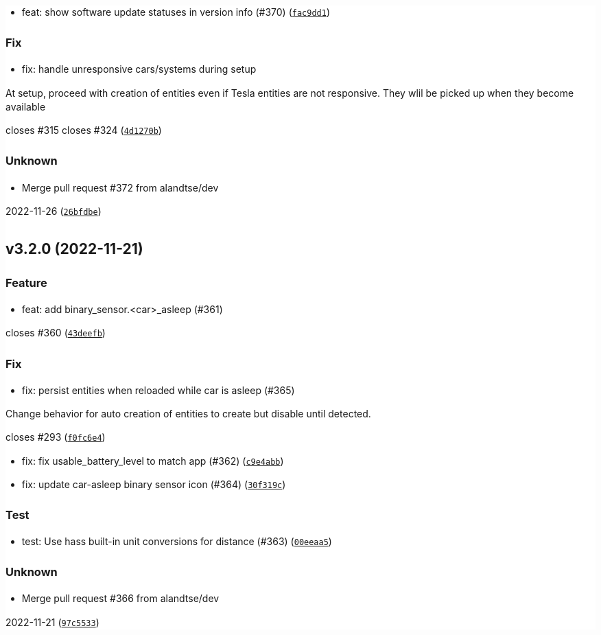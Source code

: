 - feat: show software update statuses in version info (#370) ([`fac9dd1`](https://github.com/alandtse/tesla/commit/fac9dd12c1baa6e3676fb30face39514200d1606))

### Fix

- fix: handle unresponsive cars/systems during setup

At setup, proceed with creation of entities even if Tesla entities are
not responsive. They wlil be picked up when they become available

closes #315
closes #324 ([`4d1270b`](https://github.com/alandtse/tesla/commit/4d1270b426cef4a00b8e84644aafdaa3a47407ca))

### Unknown

- Merge pull request #372 from alandtse/dev

2022-11-26 ([`26bfdbe`](https://github.com/alandtse/tesla/commit/26bfdbefdec44aeceaaa0df9e9c8c68121a6a4f2))

## v3.2.0 (2022-11-21)

### Feature

- feat: add binary_sensor.&lt;car&gt;\_asleep (#361)

closes #360 ([`43deefb`](https://github.com/alandtse/tesla/commit/43deefb9a0b306c0d867413bfbc6ecb67b15fd50))

### Fix

- fix: persist entities when reloaded while car is asleep (#365)

Change behavior for auto creation of entities to create but disable until detected.

closes #293 ([`f0fc6e4`](https://github.com/alandtse/tesla/commit/f0fc6e49895547a3861a3592dcde7269b05b9305))

- fix: fix usable_battery_level to match app (#362) ([`c9e4abb`](https://github.com/alandtse/tesla/commit/c9e4abbacba8df7571943f3008eaa1df410c9b28))

- fix: update car-asleep binary sensor icon (#364) ([`30f319c`](https://github.com/alandtse/tesla/commit/30f319c893012c154faea0d5d6c3ef88efdb7ccd))

### Test

- test: Use hass built-in unit conversions for distance (#363) ([`00eeaa5`](https://github.com/alandtse/tesla/commit/00eeaa5651791dcc42d9ee054f43c1ff2329f099))

### Unknown

- Merge pull request #366 from alandtse/dev

2022-11-21 ([`97c5533`](https://github.com/alandtse/tesla/commit/97c55331bd93b9233f9b9a906bb11110f3965595))

